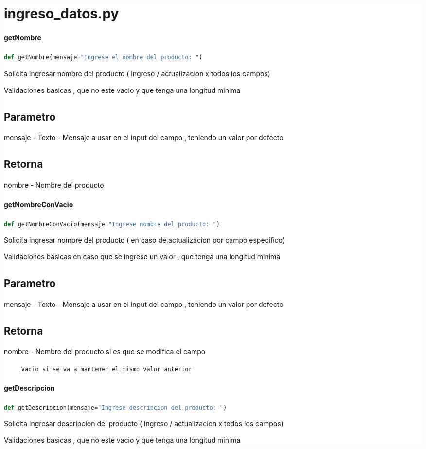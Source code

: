 # ingreso_datos.py


<a id="ingreso_datos.getNombre"></a>

#### getNombre

```python
def getNombre(mensaje="Ingrese el nombre del producto: ")
```

Solicita ingresar nombre del producto ( ingreso / actualizacion x todos los campos)

Validaciones basicas , que no este vacio y que tenga una longitud minima

Parametro
---------

mensaje - Texto - Mensaje a usar en el input del campo , teniendo un valor por defecto

Retorna
-------

nombre - Nombre del producto

<a id="ingreso_datos.getNombreConVacio"></a>

#### getNombreConVacio

```python
def getNombreConVacio(mensaje="Ingrese nombre del producto: ")
```

Solicita ingresar nombre del producto ( en caso de actualizacion por campo especifico)

Validaciones basicas en caso que se ingrese un valor , que tenga una longitud minima

Parametro
---------

mensaje - Texto - Mensaje a usar en el input del campo , teniendo un valor por defecto

Retorna
-------

nombre - Nombre del producto si es que se modifica el campo

         Vacio si se va a mantener el mismo valor anterior

<a id="ingreso_datos.getDescripcion"></a>

#### getDescripcion

```python
def getDescripcion(mensaje="Ingrese descripcion del producto: ")
```

Solicita ingresar descripcion del producto ( ingreso / actualizacion x todos los campos)

Validaciones basicas , que no este vacio y que tenga una longitud minima
